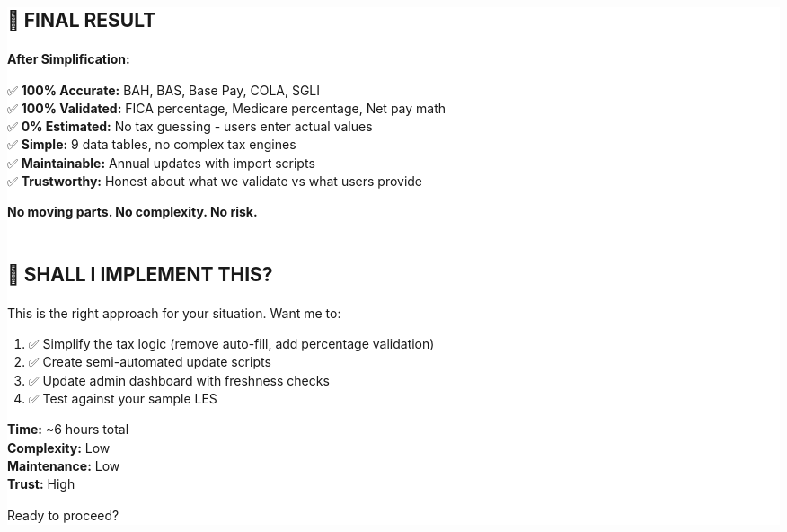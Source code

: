 
## 🎯 FINAL RESULT

**After Simplification:**

✅ **100% Accurate:** BAH, BAS, Base Pay, COLA, SGLI  
✅ **100% Validated:** FICA percentage, Medicare percentage, Net pay math  
✅ **0% Estimated:** No tax guessing - users enter actual values  
✅ **Simple:** 9 data tables, no complex tax engines  
✅ **Maintainable:** Annual updates with import scripts  
✅ **Trustworthy:** Honest about what we validate vs what users provide  

**No moving parts. No complexity. No risk.**

---

## 🚀 SHALL I IMPLEMENT THIS?

This is the right approach for your situation. Want me to:

1. ✅ Simplify the tax logic (remove auto-fill, add percentage validation)
2. ✅ Create semi-automated update scripts
3. ✅ Update admin dashboard with freshness checks
4. ✅ Test against your sample LES

**Time:** ~6 hours total  
**Complexity:** Low  
**Maintenance:** Low  
**Trust:** High  

Ready to proceed?

